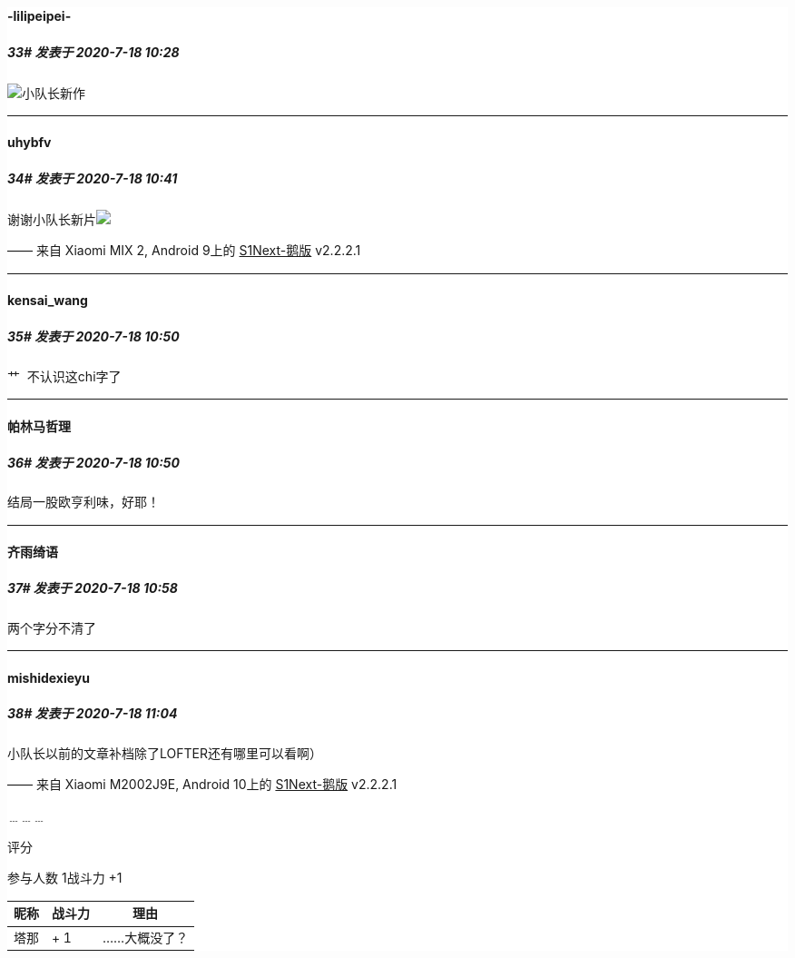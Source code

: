 ####  -lilipeipei-  
##### 33#       发表于 2020-7-18 10:28

<img src="https://static.saraba1st.com/image/smiley/face2017/066.png" referrerpolicy="no-referrer">小队长新作

*****

####  uhybfv  
##### 34#       发表于 2020-7-18 10:41

谢谢小队长新片<img src="https://static.saraba1st.com/image/smiley/face2017/033.png" referrerpolicy="no-referrer">

—— 来自 Xiaomi MIX 2, Android 9上的 [S1Next-鹅版](https://github.com/ykrank/S1-Next/releases) v2.2.2.1

*****

####  kensai_wang  
##### 35#       发表于 2020-7-18 10:50

艹  不认识这chi字了

*****

####  帕林马哲理  
##### 36#       发表于 2020-7-18 10:50

结局一股欧亨利味，好耶！

*****

####  齐雨绮语  
##### 37#       发表于 2020-7-18 10:58

两个字分不清了

*****

####  mishidexieyu  
##### 38#       发表于 2020-7-18 11:04

小队长以前的文章补档除了LOFTER还有哪里可以看啊）

—— 来自 Xiaomi M2002J9E, Android 10上的 [S1Next-鹅版](https://github.com/ykrank/S1-Next/releases) v2.2.2.1

﹍﹍﹍

评分

 参与人数 1战斗力 +1

|昵称|战斗力|理由|
|----|---|---|
| 塔那| + 1|……大概没了？|
